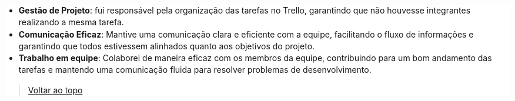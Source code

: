 - **Gestão de Projeto**: fui responsável pela organização das tarefas no Trello, garantindo que não houvesse integrantes realizando a mesma tarefa.
- **Comunicação Eficaz**: Mantive uma comunicação clara e eficiente com a equipe, facilitando o fluxo de informações e garantindo que todos estivessem alinhados quanto aos objetivos do projeto.
- **Trabalho em equipe**: Colaborei de maneira eficaz com os membros da equipe, contribuindo para um bom andamento das tarefas e mantendo uma comunicação fluida para resolver problemas de desenvolvimento.

> [Voltar ao topo](#topo)


